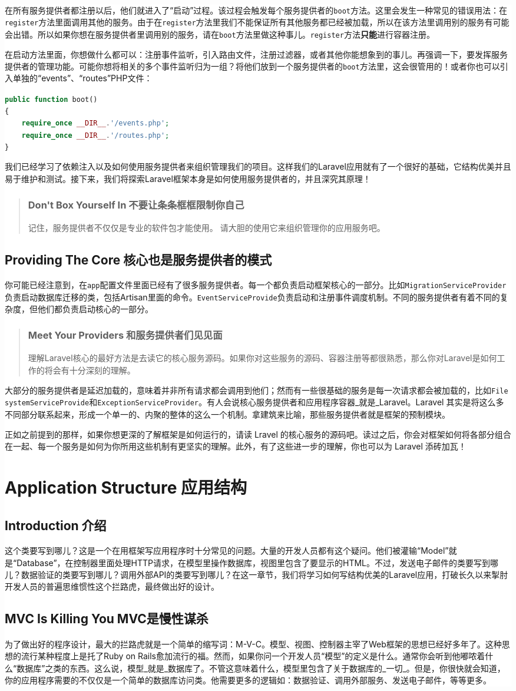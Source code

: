 在所有服务提供者都注册以后，他们就进入了“启动”过程。该过程会触发每个服务提供者的`boot`方法。这里会发生一种常见的错误用法：在`register`方法里面调用其他的服务。由于在`register`方法里我们不能保证所有其他服务都已经被加载，所以在该方法里调用别的服务有可能会出错。所以如果你想在服务提供者里调用别的服务，请在`boot`方法里做这种事儿。`register`方法**只能**进行容器注册。

在启动方法里面，你想做什么都可以：注册事件监听，引入路由文件，注册过滤器，或者其他你能想象到的事儿。再强调一下，要发挥服务提供者的管理功能。可能你想将相关的多个事件监听归为一组？将他们放到一个服务提供者的`boot`方法里，这会很管用的！或者你也可以引入单独的“events”、“routes”PHP文件：

```php
public function boot()
{
	require_once __DIR__.'/events.php';
	require_once __DIR__.'/routes.php';
}

```

我们已经学习了依赖注入以及如何使用服务提供者来组织管理我们的项目。这样我们的Laravel应用就有了一个很好的基础，它结构优美并且易于维护和测试。接下来，我们将探索Laravel框架本身是如何使用服务提供者的，并且深究其原理！

> ### Don't Box Yourself In 不要让条条框框限制你自己
>
> 记住，服务提供者不仅仅是专业的软件包才能使用。 请大胆的使用它来组织管理你的应用服务吧。

## Providing The Core 核心也是服务提供者的模式

你可能已经注意到，在`app`配置文件里面已经有了很多服务提供者。每一个都负责启动框架核心的一部分。比如`MigrationServiceProvider`负责启动数据库迁移的类，包括Artisan里面的命令。`EventServiceProvide`负责启动和注册事件调度机制。不同的服务提供者有着不同的复杂度，但他们都负责启动核心的一部分。

> ### Meet Your Providers 和服务提供者们见见面
>
> 理解Laravel核心的最好方法是去读它的核心服务源码。如果你对这些服务的源码、容器注册等都很熟悉，那么你对Laravel是如何工作的将会有十分深刻的理解。

大部分的服务提供者是延迟加载的，意味着并非所有请求都会调用到他们；然而有一些很基础的服务是每一次请求都会被加载的，比如`FilesystemServiceProvide`和`ExceptionServiceProvider`。有人会说核心服务提供者和应用程序容器_就是_Laravel。Laravel 其实是将这么多不同部分联系起来，形成一个单一的、内聚的整体的这么一个机制。拿建筑来比喻，那些服务提供者就是框架的预制模块。

正如之前提到的那样，如果你想更深的了解框架是如何运行的，请读 Lravel 的核心服务的源码吧。读过之后，你会对框架如何将各部分组合在一起、每一个服务是如何为你所用这些机制有更坚实的理解。此外，有了这些进一步的理解，你也可以为 Laravel 添砖加瓦！

# Application Structure 应用结构

## Introduction 介绍

这个类要写到哪儿？这是一个在用框架写应用程序时十分常见的问题。大量的开发人员都有这个疑问。他们被灌输“Model”就是“Database”，在控制器里面处理HTTP请求，在模型里操作数据库，视图里包含了要显示的HTML。不过，发送电子邮件的类要写到哪儿？数据验证的类要写到哪儿？调用外部API的类要写到哪儿？在这一章节，我们将学习如何写结构优美的Laravel应用，打破长久以来掣肘开发人员的普遍思维惯性这个拦路虎，最终做出好的设计。

## MVC Is Killing You MVC是慢性谋杀

为了做出好的程序设计，最大的拦路虎就是一个简单的缩写词：M-V-C。模型、视图、控制器主宰了Web框架的思想已经好多年了。这种思想的流行某种程度上是托了Ruby on Rails愈加流行的福。然而，如果你问一个开发人员“模型”的定义是什么。通常你会听到他嘟哝着什么“数据库”之类的东西。这么说，模型_就是_数据库了。不管这意味着什么，模型里包含了关于数据库的_一切_。但是，你很快就会知道，你的应用程序需要的不仅仅是一个简单的数据库访问类。他需要更多的逻辑如：数据验证、调用外部服务、发送电子邮件，等等更多。
